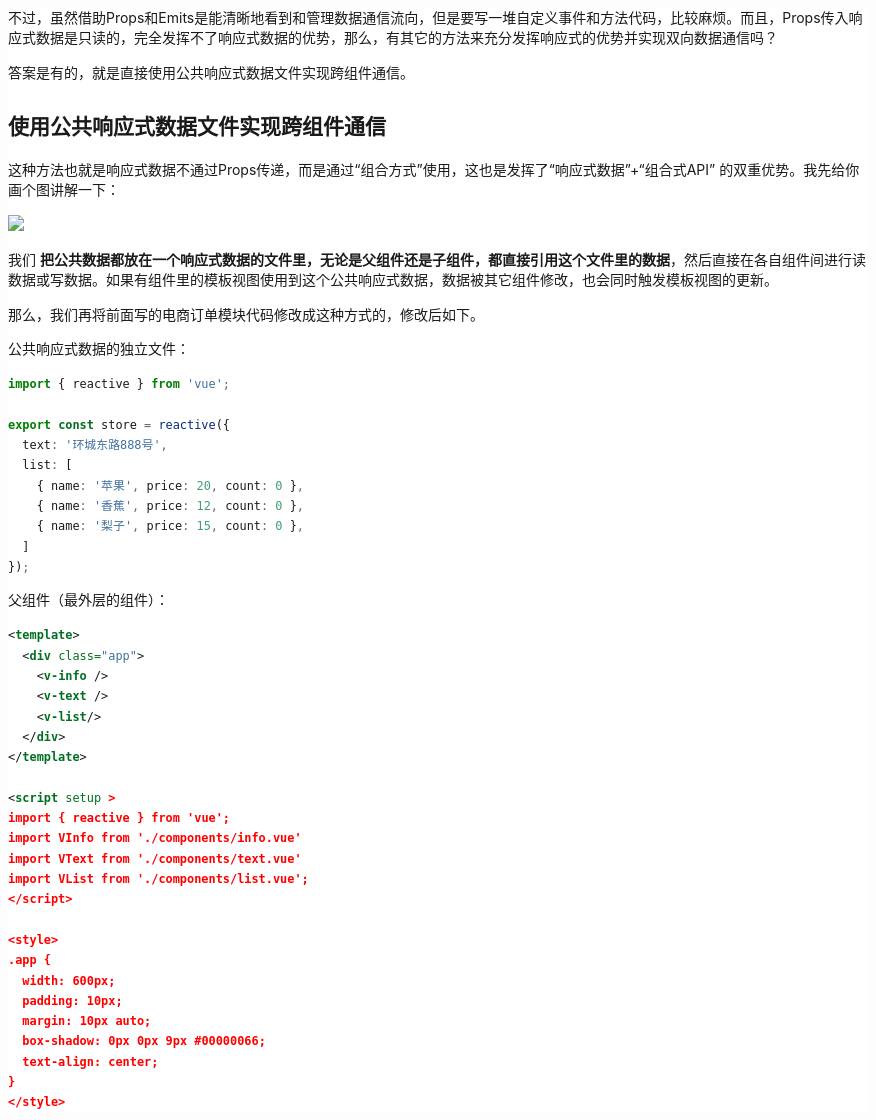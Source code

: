 不过，虽然借助Props和Emits是能清晰地看到和管理数据通信流向，但是要写一堆自定义事件和方法代码，比较麻烦。而且，Props传入响应式数据是只读的，完全发挥不了响应式数据的优势，那么，有其它的方法来充分发挥响应式的优势并实现双向数据通信吗？

答案是有的，就是直接使用公共响应式数据文件实现跨组件通信。

## 使用公共响应式数据文件实现跨组件通信

这种方法也就是响应式数据不通过Props传递，而是通过“组合方式”使用，这也是发挥了“响应式数据”+“组合式API” 的双重优势。我先给你画个图讲解一下：

![](https://static001.geekbang.org/resource/image/f8/ec/f8026764ac2yya1407d2677e7ae6b4ec.jpg?wh=3000x1501)

我们 **把公共数据都放在一个响应式数据的文件里，无论是父组件还是子组件，都直接引用这个文件里的数据**，然后直接在各自组件间进行读数据或写数据。如果有组件里的模板视图使用到这个公共响应式数据，数据被其它组件修改，也会同时触发模板视图的更新。

那么，我们再将前面写的电商订单模块代码修改成这种方式的，修改后如下。

公共响应式数据的独立文件：

```typescript
import { reactive } from 'vue';

export const store = reactive({
  text: '环城东路888号',
  list: [
    { name: '苹果', price: 20, count: 0 },
    { name: '香蕉', price: 12, count: 0 },
    { name: '梨子', price: 15, count: 0 },
  ]
});

```

父组件（最外层的组件）：

```xml
<template>
  <div class="app">
    <v-info />
    <v-text />
    <v-list/>
  </div>
</template>

<script setup >
import { reactive } from 'vue';
import VInfo from './components/info.vue'
import VText from './components/text.vue'
import VList from './components/list.vue';
</script>

<style>
.app {
  width: 600px;
  padding: 10px;
  margin: 10px auto;
  box-shadow: 0px 0px 9px #00000066;
  text-align: center;
}
</style>

```
